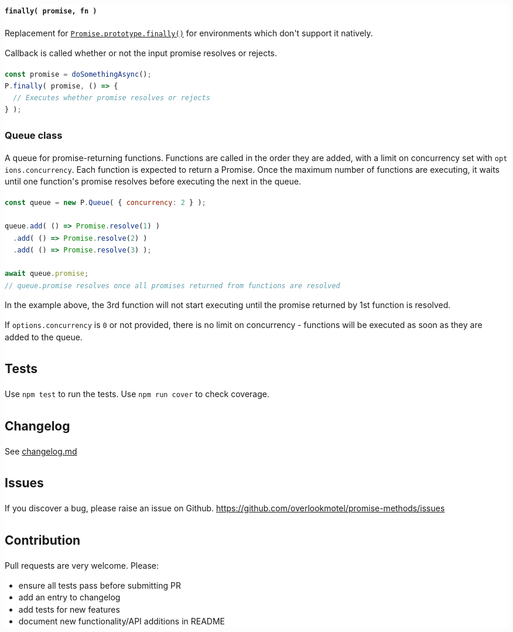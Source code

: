 #### `finally( promise, fn )`

Replacement for [`Promise.prototype.finally()`](https://developer.mozilla.org/en-US/docs/Web/JavaScript/Reference/Global_Objects/Promise/finally) for environments which don't support it natively.

Callback is called whether or not the input promise resolves or rejects.

```js
const promise = doSomethingAsync();
P.finally( promise, () => {
  // Executes whether promise resolves or rejects
} );
```

### Queue class

A queue for promise-returning functions. Functions are called in the order they are added, with a limit on concurrency set with `options.concurrency`. Each function is expected to return a Promise. Once the maximum number of functions are executing, it waits until one function's promise resolves before executing the next in the queue.

```js
const queue = new P.Queue( { concurrency: 2 } );

queue.add( () => Promise.resolve(1) )
  .add( () => Promise.resolve(2) )
  .add( () => Promise.resolve(3) );

await queue.promise;
// queue.promise resolves once all promises returned from functions are resolved
```

In the example above, the 3rd function will not start executing until the promise returned by 1st function is resolved.

If `options.concurrency` is `0` or not provided, there is no limit on concurrency - functions will be executed as soon as they are added to the queue.

## Tests

Use `npm test` to run the tests. Use `npm run cover` to check coverage.

## Changelog

See [changelog.md](https://github.com/overlookmotel/promise-methods/blob/master/changelog.md)

## Issues

If you discover a bug, please raise an issue on Github. https://github.com/overlookmotel/promise-methods/issues

## Contribution

Pull requests are very welcome. Please:

* ensure all tests pass before submitting PR
* add an entry to changelog
* add tests for new features
* document new functionality/API additions in README
